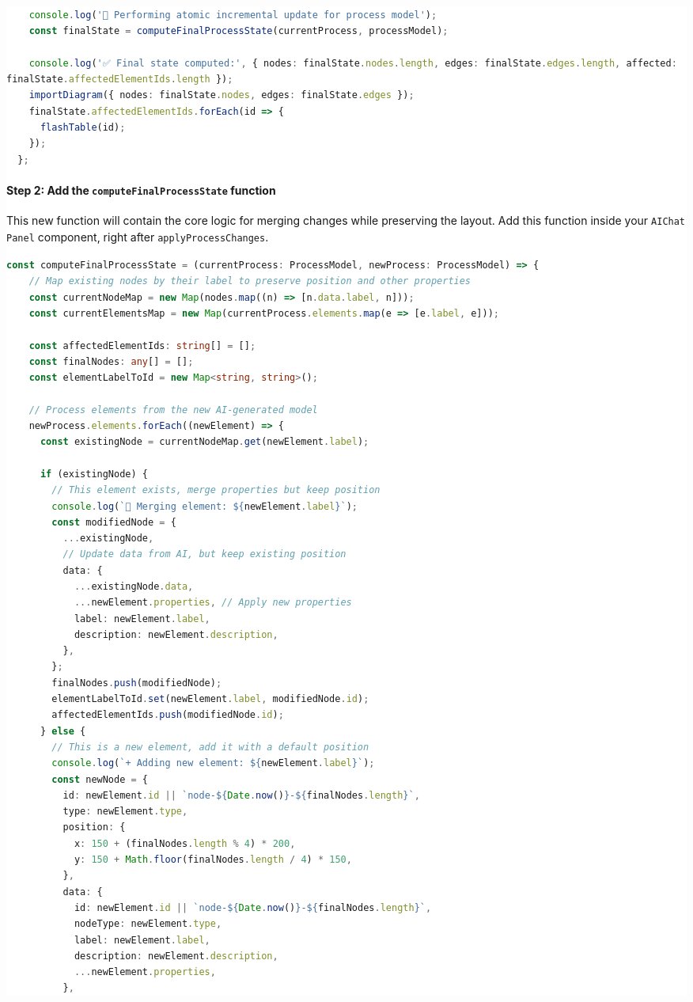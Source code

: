 ```typescript
    console.log('🔄 Performing atomic incremental update for process model');
    const finalState = computeFinalProcessState(currentProcess, processModel);
    
    console.log('✅ Final state computed:', { nodes: finalState.nodes.length, edges: finalState.edges.length, affected: finalState.affectedElementIds.length });
    importDiagram({ nodes: finalState.nodes, edges: finalState.edges });
    finalState.affectedElementIds.forEach(id => {
      flashTable(id);
    });
  };
```

#### Step 2: Add the `computeFinalProcessState` function

This new function will contain the core logic for merging changes while preserving the layout. Add this function inside your `AIChatPanel` component, right after `applyProcessChanges`.

```typescript
const computeFinalProcessState = (currentProcess: ProcessModel, newProcess: ProcessModel) => {
    // Map existing nodes by their label to preserve position and other properties
    const currentNodeMap = new Map(nodes.map((n) => [n.data.label, n]));
    const currentElementsMap = new Map(currentProcess.elements.map(e => [e.label, e]));
    
    const affectedElementIds: string[] = [];
    const finalNodes: any[] = [];
    const elementLabelToId = new Map<string, string>();

    // Process elements from the new AI-generated model
    newProcess.elements.forEach((newElement) => {
      const existingNode = currentNodeMap.get(newElement.label);

      if (existingNode) {
        // This element exists, merge properties but keep position
        console.log(`🔧 Merging element: ${newElement.label}`);
        const modifiedNode = {
          ...existingNode,
          // Update data from AI, but keep existing position
          data: {
            ...existingNode.data,
            ...newElement.properties, // Apply new properties
            label: newElement.label,
            description: newElement.description,
          },
        };
        finalNodes.push(modifiedNode);
        elementLabelToId.set(newElement.label, modifiedNode.id);
        affectedElementIds.push(modifiedNode.id);
      } else {
        // This is a new element, add it with a default position
        console.log(`+ Adding new element: ${newElement.label}`);
        const newNode = {
          id: newElement.id || `node-${Date.now()}-${finalNodes.length}`,
          type: newElement.type,
          position: {
            x: 150 + (finalNodes.length % 4) * 200,
            y: 150 + Math.floor(finalNodes.length / 4) * 150,
          },
          data: {
            id: newElement.id || `node-${Date.now()}-${finalNodes.length}`,
            nodeType: newElement.type,
            label: newElement.label,
            description: newElement.description,
            ...newElement.properties,
          },
```